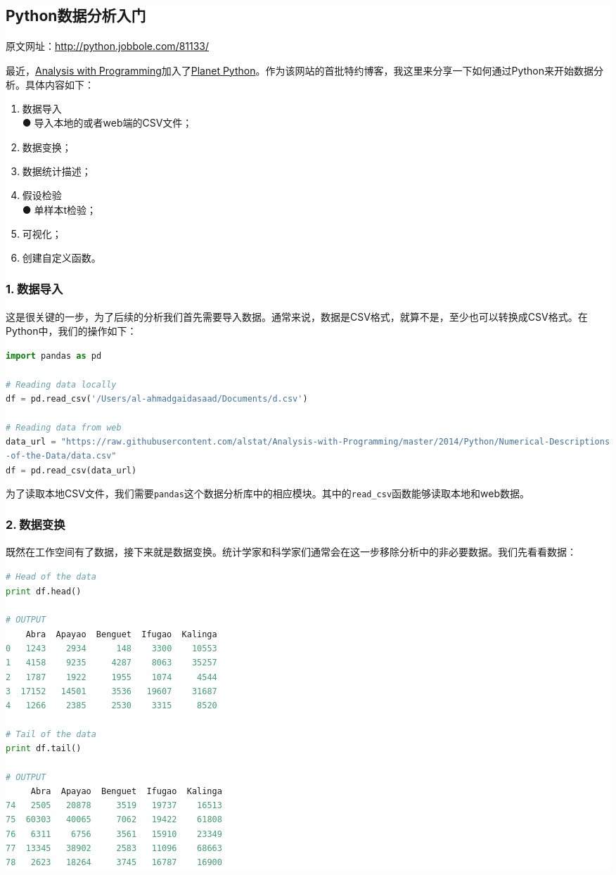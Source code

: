 ## Python数据分析入门

原文网址：http://python.jobbole.com/81133/

最近，[Analysis with Programming](http://alstatr.blogspot.com/)加入了[Planet Python](http://planetpython.org/)。作为该网站的首批特约博客，我这里来分享一下如何通过Python来开始数据分析。具体内容如下：

1. 数据导入  
  ● 导入本地的或者web端的CSV文件；

2. 数据变换；
    
3. 数据统计描述；
    
4. 假设检验  
  ● 单样本t检验；
    
5. 可视化；
6. 创建自定义函数。

### 1. 数据导入

这是很关键的一步，为了后续的分析我们首先需要导入数据。通常来说，数据是CSV格式，就算不是，至少也可以转换成CSV格式。在Python中，我们的操作如下：

```python
import pandas as pd
 
# Reading data locally
df = pd.read_csv('/Users/al-ahmadgaidasaad/Documents/d.csv')
 
# Reading data from web
data_url = "https://raw.githubusercontent.com/alstat/Analysis-with-Programming/master/2014/Python/Numerical-Descriptions-of-the-Data/data.csv"
df = pd.read_csv(data_url)
```

为了读取本地CSV文件，我们需要`pandas`这个数据分析库中的相应模块。其中的`read_csv`函数能够读取本地和web数据。

### 2. 数据变换

既然在工作空间有了数据，接下来就是数据变换。统计学家和科学家们通常会在这一步移除分析中的非必要数据。我们先看看数据：

```python
# Head of the data
print df.head()

# OUTPUT
    Abra  Apayao  Benguet  Ifugao  Kalinga
0   1243    2934      148    3300    10553
1   4158    9235     4287    8063    35257
2   1787    1922     1955    1074     4544
3  17152   14501     3536   19607    31687
4   1266    2385     2530    3315     8520

# Tail of the data
print df.tail()

# OUTPUT
     Abra  Apayao  Benguet  Ifugao  Kalinga
74   2505   20878     3519   19737    16513
75  60303   40065     7062   19422    61808
76   6311    6756     3561   15910    23349
77  13345   38902     2583   11096    68663
78   2623   18264     3745   16787    16900
```
